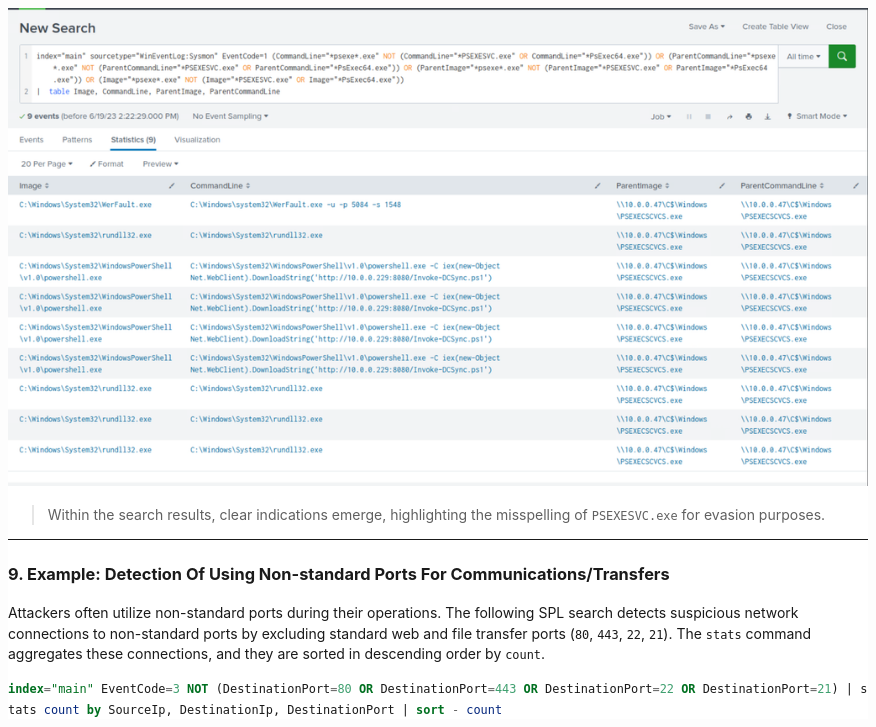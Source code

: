 ![SPL-Search-11](img/SPL-Search-11.png)

> Within the search results, clear indications emerge, highlighting the misspelling of `PSEXESVC.exe` for evasion purposes.

---

### 9. Example: Detection Of Using Non-standard Ports For Communications/Transfers

Attackers often utilize non-standard ports during their operations. The following SPL search detects suspicious network connections to non-standard ports by excluding standard web and file transfer ports (`80`, `443`, `22`, `21`). The `stats` command aggregates these connections, and they are sorted in descending order by `count`.

```sql
index="main" EventCode=3 NOT (DestinationPort=80 OR DestinationPort=443 OR DestinationPort=22 OR DestinationPort=21) | stats count by SourceIp, DestinationIp, DestinationPort | sort - count
```
